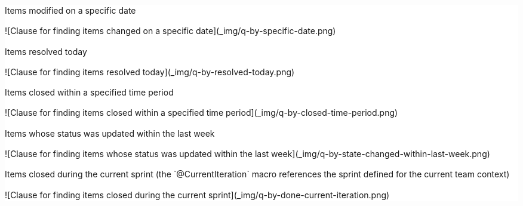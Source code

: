   </td>
</tr>
<tr>
  <td>
    <p>Items modified on a specific date</p>
  </td>
  <td>
     ![Clause for finding items changed on a specific date](_img/q-by-specific-date.png)
  </td>
</tr>
<tr>
  <td>
    <p>Items resolved today</p>
  </td>
  <td>![Clause for finding items resolved today](_img/q-by-resolved-today.png)
  </td>
</tr>
<tr>
  <td>
    <p>Items closed within a specified time period</p>
  </td>
  <td>![Clause for finding items closed within a specified time period](_img/q-by-closed-time-period.png)
  </td>
</tr>
<tr>
  <td>
    <p>Items whose status was updated within the last week</p>
  </td>
  <td>![Clause for finding items whose status was updated within the last week](_img/q-by-state-changed-within-last-week.png)
  </td>
</tr>
<tr>
  <td>
    <p>Items closed during the current sprint (the `@CurrentIteration` macro references the sprint defined for the current team context) </p>
  </td>
  <td>![Clause for finding items closed during the current sprint](_img/q-by-done-current-iteration.png)
  </td>
</tr>
</tbody>
</table>
